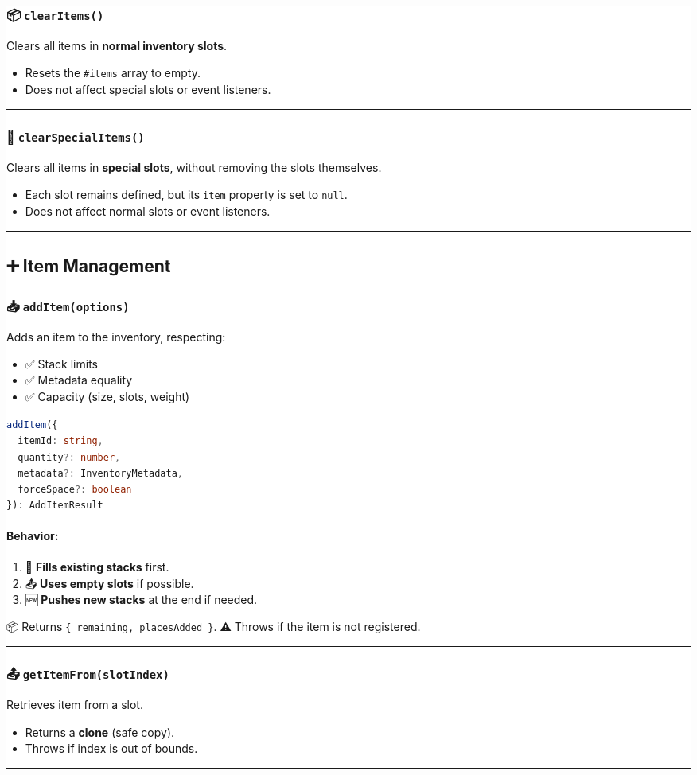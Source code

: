 ### 📦 `clearItems()`

Clears all items in **normal inventory slots**.

* Resets the `#items` array to empty.
* Does not affect special slots or event listeners.

---

### 🎯 `clearSpecialItems()`

Clears all items in **special slots**, without removing the slots themselves.

* Each slot remains defined, but its `item` property is set to `null`.
* Does not affect normal slots or event listeners.

---

## ➕ Item Management

### 📥 `addItem(options)`

Adds an item to the inventory, respecting:

* ✅ Stack limits
* ✅ Metadata equality
* ✅ Capacity (size, slots, weight)

```ts
addItem({
  itemId: string,
  quantity?: number,
  metadata?: InventoryMetadata,
  forceSpace?: boolean
}): AddItemResult
```

#### Behavior:

1. 🔄 **Fills existing stacks** first.
2. 📤 **Uses empty slots** if possible.
3. 🆕 **Pushes new stacks** at the end if needed.

📦 Returns `{ remaining, placesAdded }`.
⚠️ Throws if the item is not registered.

---

### 📤 `getItemFrom(slotIndex)`

Retrieves item from a slot.

* Returns a **clone** (safe copy).
* Throws if index is out of bounds.

---

